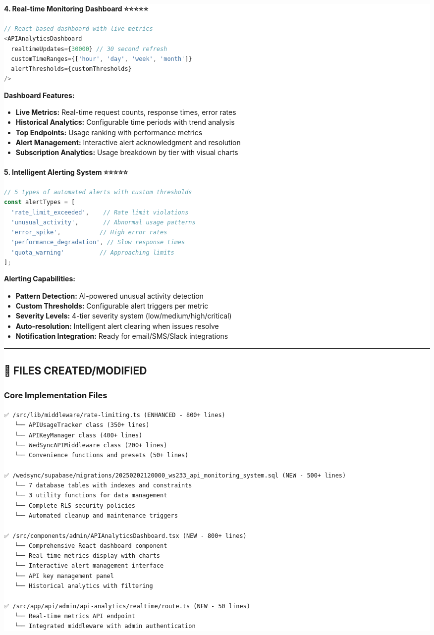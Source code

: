 #### 4. **Real-time Monitoring Dashboard** ⭐⭐⭐⭐⭐
```typescript
// React-based dashboard with live metrics
<APIAnalyticsDashboard 
  realtimeUpdates={30000} // 30 second refresh
  customTimeRanges={['hour', 'day', 'week', 'month']}
  alertThresholds={customThresholds}
/>
```

**Dashboard Features:**
- **Live Metrics:** Real-time request counts, response times, error rates
- **Historical Analytics:** Configurable time periods with trend analysis
- **Top Endpoints:** Usage ranking with performance metrics
- **Alert Management:** Interactive alert acknowledgment and resolution
- **Subscription Analytics:** Usage breakdown by tier with visual charts

#### 5. **Intelligent Alerting System** ⭐⭐⭐⭐⭐
```typescript
// 5 types of automated alerts with custom thresholds
const alertTypes = [
  'rate_limit_exceeded',    // Rate limit violations
  'unusual_activity',       // Abnormal usage patterns  
  'error_spike',           // High error rates
  'performance_degradation', // Slow response times
  'quota_warning'          // Approaching limits
];
```

**Alerting Capabilities:**
- **Pattern Detection:** AI-powered unusual activity detection
- **Custom Thresholds:** Configurable alert triggers per metric
- **Severity Levels:** 4-tier severity system (low/medium/high/critical)
- **Auto-resolution:** Intelligent alert clearing when issues resolve
- **Notification Integration:** Ready for email/SMS/Slack integrations

---

## 📁 FILES CREATED/MODIFIED

### Core Implementation Files
```
✅ /src/lib/middleware/rate-limiting.ts (ENHANCED - 800+ lines)
   └── APIUsageTracker class (350+ lines)
   └── APIKeyManager class (400+ lines) 
   └── WedSyncAPIMiddleware class (200+ lines)
   └── Convenience functions and presets (50+ lines)

✅ /wedsync/supabase/migrations/20250202120000_ws233_api_monitoring_system.sql (NEW - 500+ lines)
   └── 7 database tables with indexes and constraints
   └── 3 utility functions for data management
   └── Complete RLS security policies
   └── Automated cleanup and maintenance triggers

✅ /src/components/admin/APIAnalyticsDashboard.tsx (NEW - 800+ lines)
   └── Comprehensive React dashboard component
   └── Real-time metrics display with charts
   └── Interactive alert management interface
   └── API key management panel
   └── Historical analytics with filtering

✅ /src/app/api/admin/api-analytics/realtime/route.ts (NEW - 50 lines)
   └── Real-time metrics API endpoint
   └── Integrated middleware with admin authentication
```